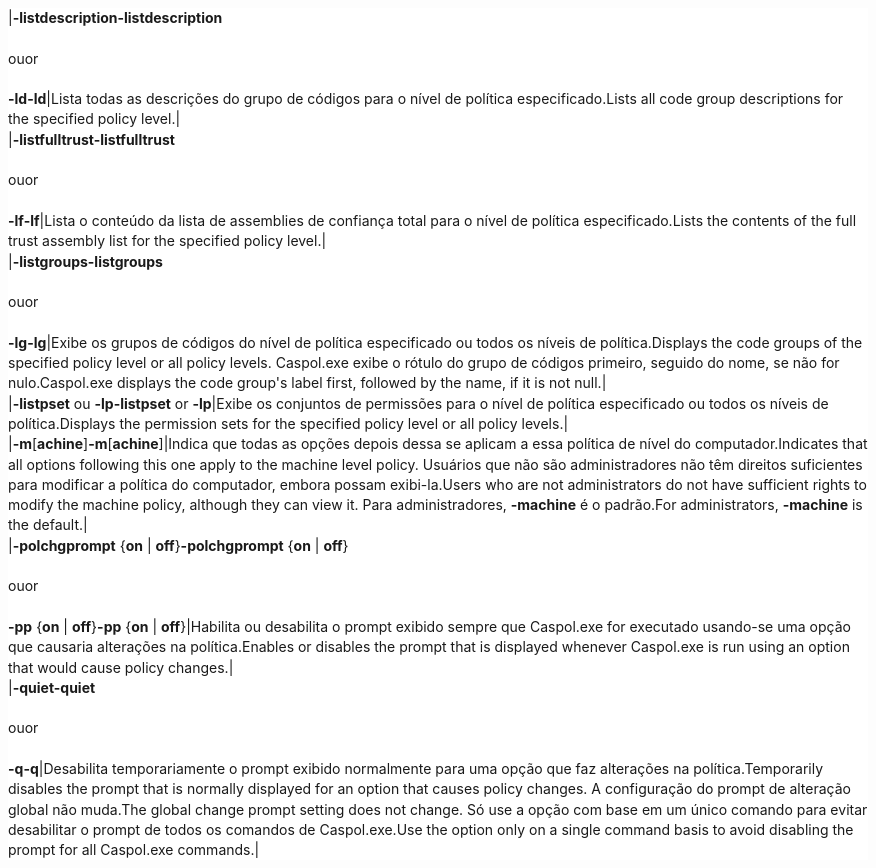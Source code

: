 |<span data-ttu-id="dbdbf-211">**-listdescription**</span><span class="sxs-lookup"><span data-stu-id="dbdbf-211">**-listdescription**</span></span><br /><br /> <span data-ttu-id="dbdbf-212">ou</span><span class="sxs-lookup"><span data-stu-id="dbdbf-212">or</span></span><br /><br /> <span data-ttu-id="dbdbf-213">**-ld**</span><span class="sxs-lookup"><span data-stu-id="dbdbf-213">**-ld**</span></span>|<span data-ttu-id="dbdbf-214">Lista todas as descrições do grupo de códigos para o nível de política especificado.</span><span class="sxs-lookup"><span data-stu-id="dbdbf-214">Lists all code group descriptions for the specified policy level.</span></span>|  
|<span data-ttu-id="dbdbf-215">**-listfulltrust**</span><span class="sxs-lookup"><span data-stu-id="dbdbf-215">**-listfulltrust**</span></span><br /><br /> <span data-ttu-id="dbdbf-216">ou</span><span class="sxs-lookup"><span data-stu-id="dbdbf-216">or</span></span><br /><br /> <span data-ttu-id="dbdbf-217">**-lf**</span><span class="sxs-lookup"><span data-stu-id="dbdbf-217">**-lf**</span></span>|<span data-ttu-id="dbdbf-218">Lista o conteúdo da lista de assemblies de confiança total para o nível de política especificado.</span><span class="sxs-lookup"><span data-stu-id="dbdbf-218">Lists the contents of the full trust assembly list for the specified policy level.</span></span>|  
|<span data-ttu-id="dbdbf-219">**-listgroups**</span><span class="sxs-lookup"><span data-stu-id="dbdbf-219">**-listgroups**</span></span><br /><br /> <span data-ttu-id="dbdbf-220">ou</span><span class="sxs-lookup"><span data-stu-id="dbdbf-220">or</span></span><br /><br /> <span data-ttu-id="dbdbf-221">**-lg**</span><span class="sxs-lookup"><span data-stu-id="dbdbf-221">**-lg**</span></span>|<span data-ttu-id="dbdbf-222">Exibe os grupos de códigos do nível de política especificado ou todos os níveis de política.</span><span class="sxs-lookup"><span data-stu-id="dbdbf-222">Displays the code groups of the specified policy level or all policy levels.</span></span> <span data-ttu-id="dbdbf-223">Caspol.exe exibe o rótulo do grupo de códigos primeiro, seguido do nome, se não for nulo.</span><span class="sxs-lookup"><span data-stu-id="dbdbf-223">Caspol.exe displays the code group's label first, followed by the name, if it is not null.</span></span>|  
|<span data-ttu-id="dbdbf-224">**-listpset** ou **-lp**</span><span class="sxs-lookup"><span data-stu-id="dbdbf-224">**-listpset** or **-lp**</span></span>|<span data-ttu-id="dbdbf-225">Exibe os conjuntos de permissões para o nível de política especificado ou todos os níveis de política.</span><span class="sxs-lookup"><span data-stu-id="dbdbf-225">Displays the permission sets for the specified policy level or all policy levels.</span></span>|  
|<span data-ttu-id="dbdbf-226">**-m**[**achine**]</span><span class="sxs-lookup"><span data-stu-id="dbdbf-226">**-m**[**achine**]</span></span>|<span data-ttu-id="dbdbf-227">Indica que todas as opções depois dessa se aplicam a essa política de nível do computador.</span><span class="sxs-lookup"><span data-stu-id="dbdbf-227">Indicates that all options following this one apply to the machine level policy.</span></span> <span data-ttu-id="dbdbf-228">Usuários que não são administradores não têm direitos suficientes para modificar a política do computador, embora possam exibi-la.</span><span class="sxs-lookup"><span data-stu-id="dbdbf-228">Users who are not administrators do not have sufficient rights to modify the machine policy, although they can view it.</span></span> <span data-ttu-id="dbdbf-229">Para administradores, **-machine** é o padrão.</span><span class="sxs-lookup"><span data-stu-id="dbdbf-229">For administrators, **-machine** is the default.</span></span>|  
|<span data-ttu-id="dbdbf-230">**-polchgprompt** {**on** &#124; **off**}</span><span class="sxs-lookup"><span data-stu-id="dbdbf-230">**-polchgprompt** {**on** &#124; **off**}</span></span><br /><br /> <span data-ttu-id="dbdbf-231">ou</span><span class="sxs-lookup"><span data-stu-id="dbdbf-231">or</span></span><br /><br /> <span data-ttu-id="dbdbf-232">**-pp** {**on** &#124; **off**}</span><span class="sxs-lookup"><span data-stu-id="dbdbf-232">**-pp** {**on** &#124; **off**}</span></span>|<span data-ttu-id="dbdbf-233">Habilita ou desabilita o prompt exibido sempre que Caspol.exe for executado usando-se uma opção que causaria alterações na política.</span><span class="sxs-lookup"><span data-stu-id="dbdbf-233">Enables or disables the prompt that is displayed whenever Caspol.exe is run using an option that would cause policy changes.</span></span>|  
|<span data-ttu-id="dbdbf-234">**-quiet**</span><span class="sxs-lookup"><span data-stu-id="dbdbf-234">**-quiet**</span></span><br /><br /> <span data-ttu-id="dbdbf-235">ou</span><span class="sxs-lookup"><span data-stu-id="dbdbf-235">or</span></span><br /><br /> <span data-ttu-id="dbdbf-236">**-q**</span><span class="sxs-lookup"><span data-stu-id="dbdbf-236">**-q**</span></span>|<span data-ttu-id="dbdbf-237">Desabilita temporariamente o prompt exibido normalmente para uma opção que faz alterações na política.</span><span class="sxs-lookup"><span data-stu-id="dbdbf-237">Temporarily disables the prompt that is normally displayed for an option that causes policy changes.</span></span> <span data-ttu-id="dbdbf-238">A configuração do prompt de alteração global não muda.</span><span class="sxs-lookup"><span data-stu-id="dbdbf-238">The global change prompt setting does not change.</span></span> <span data-ttu-id="dbdbf-239">Só use a opção com base em um único comando para evitar desabilitar o prompt de todos os comandos de Caspol.exe.</span><span class="sxs-lookup"><span data-stu-id="dbdbf-239">Use the option only on a single command basis to avoid disabling the prompt for all Caspol.exe commands.</span></span>|  